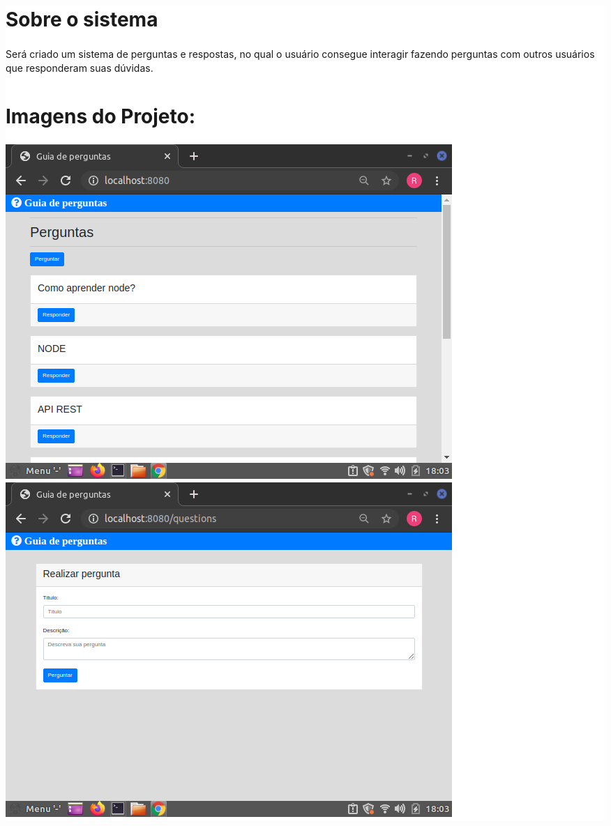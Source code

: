 # Sobre o sistema 

Será criado um sistema de perguntas e respostas, no qual o usuário consegue interagir fazendo perguntas com outros usuários que responderam suas dúvidas.

# Imagens do Projeto:

<img src="./imagensgithub/home.png" alt="Tela home"/> 

<img src="./imagensgithub/questions.png" alt="Tela de perguntas" /> 
